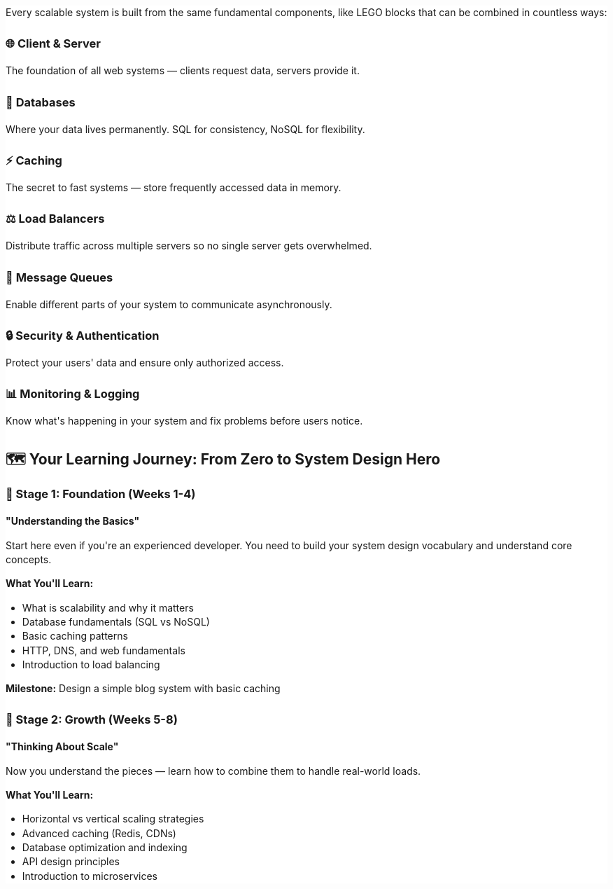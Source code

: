Every scalable system is built from the same fundamental components, like LEGO blocks that can be combined in countless ways:

### 🌐 **Client & Server**
The foundation of all web systems — clients request data, servers provide it.

### 💾 **Databases**
Where your data lives permanently. SQL for consistency, NoSQL for flexibility.

### ⚡ **Caching**
The secret to fast systems — store frequently accessed data in memory.

### ⚖️ **Load Balancers**
Distribute traffic across multiple servers so no single server gets overwhelmed.

### 📨 **Message Queues**
Enable different parts of your system to communicate asynchronously.

### 🔒 **Security & Authentication**
Protect your users' data and ensure only authorized access.

### 📊 **Monitoring & Logging**
Know what's happening in your system and fix problems before users notice.

## 🗺️ Your Learning Journey: From Zero to System Design Hero

### 🌱 Stage 1: Foundation (Weeks 1-4)
**"Understanding the Basics"**

Start here even if you're an experienced developer. You need to build your system design vocabulary and understand core concepts.

**What You'll Learn:**
- What is scalability and why it matters
- Database fundamentals (SQL vs NoSQL)
- Basic caching patterns
- HTTP, DNS, and web fundamentals
- Introduction to load balancing

**Milestone:** Design a simple blog system with basic caching

### 🌿 Stage 2: Growth (Weeks 5-8)
**"Thinking About Scale"**

Now you understand the pieces — learn how to combine them to handle real-world loads.

**What You'll Learn:**
- Horizontal vs vertical scaling strategies
- Advanced caching (Redis, CDNs)
- Database optimization and indexing
- API design principles
- Introduction to microservices
